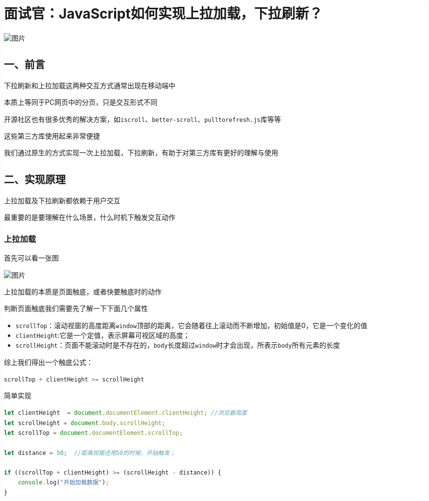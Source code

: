# 面试官：JavaScript如何实现上拉加载，下拉刷新？







![图片](https://cdn.jsdelivr.net/gh/IceRain-mvc/cdn/img/640-20210928101604329)

## 一、前言

下拉刷新和上拉加载这两种交互方式通常出现在移动端中

本质上等同于PC网页中的分页，只是交互形式不同

开源社区也有很多优秀的解决方案，如`iscroll`、`better-scroll`、`pulltorefresh.js`库等等

这些第三方库使用起来非常便捷

我们通过原生的方式实现一次上拉加载，下拉刷新，有助于对第三方库有更好的理解与使用

## 二、实现原理

上拉加载及下拉刷新都依赖于用户交互

最重要的是要理解在什么场景，什么时机下触发交互动作

### 上拉加载

首先可以看一张图

![图片](https://cdn.jsdelivr.net/gh/IceRain-mvc/cdn/img/640-20210928101608700)

上拉加载的本质是页面触底，或者快要触底时的动作

判断页面触底我们需要先了解一下下面几个属性

- `scrollTop`：滚动视窗的高度距离`window`顶部的距离，它会随着往上滚动而不断增加，初始值是0，它是一个变化的值
- `clientHeight`:它是一个定值，表示屏幕可视区域的高度；
- `scrollHeight`：页面不能滚动时是不存在的，`body`长度超过`window`时才会出现，所表示`body`所有元素的长度

综上我们得出一个触底公式：

```js
scrollTop + clientHeight >= scrollHeight
```

简单实现

```js
let clientHeight  = document.documentElement.clientHeight; //浏览器高度
let scrollHeight = document.body.scrollHeight;
let scrollTop = document.documentElement.scrollTop;
 
let distance = 50;  //距离视窗还用50的时候，开始触发；

if ((scrollTop + clientHeight) >= (scrollHeight - distance)) {
    console.log("开始加载数据");
}
```
